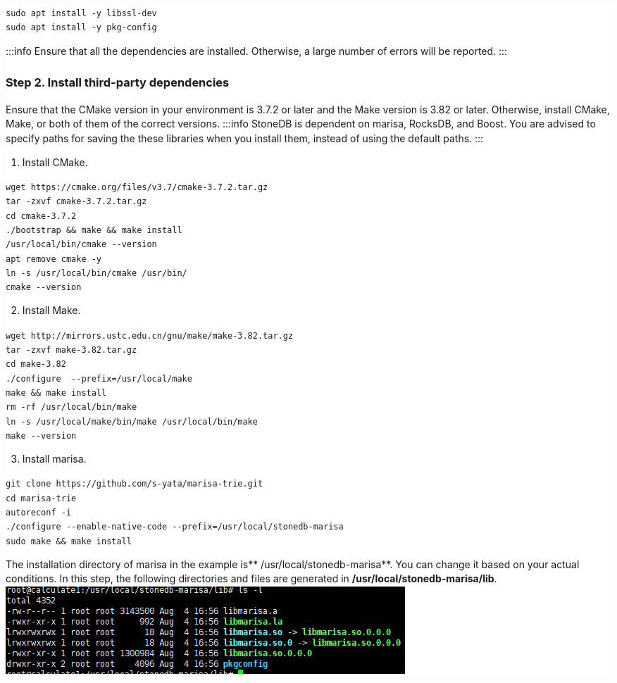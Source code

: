 ```shell
sudo apt install -y libssl-dev
sudo apt install -y pkg-config
```
:::info
Ensure that all the dependencies are installed. Otherwise, a large number of errors will be reported.
:::
### Step 2. Install third-party dependencies
Ensure that the CMake version in your environment is 3.7.2 or later and the Make version is 3.82 or later. Otherwise, install CMake, Make, or both of them of the correct versions.
:::info
StoneDB is dependent on marisa, RocksDB, and Boost. You are advised to specify paths for saving the these libraries when you install them, instead of using the default paths.
:::

1. Install CMake.
```shell
wget https://cmake.org/files/v3.7/cmake-3.7.2.tar.gz
tar -zxvf cmake-3.7.2.tar.gz
cd cmake-3.7.2
./bootstrap && make && make install
/usr/local/bin/cmake --version
apt remove cmake -y
ln -s /usr/local/bin/cmake /usr/bin/
cmake --version
```

2. Install Make.
```shell
wget http://mirrors.ustc.edu.cn/gnu/make/make-3.82.tar.gz
tar -zxvf make-3.82.tar.gz
cd make-3.82
./configure  --prefix=/usr/local/make
make && make install
rm -rf /usr/local/bin/make
ln -s /usr/local/make/bin/make /usr/local/bin/make
make --version
```

3. Install marisa.
```shell
git clone https://github.com/s-yata/marisa-trie.git
cd marisa-trie
autoreconf -i
./configure --enable-native-code --prefix=/usr/local/stonedb-marisa
sudo make && make install 
```
The installation directory of marisa in the example is** /usr/local/stonedb-marisa**. You can change it based on your actual conditions. In this step, the following directories and files are generated in **/usr/local/stonedb-marisa/lib**.
![](./5.6-marisa.png)
